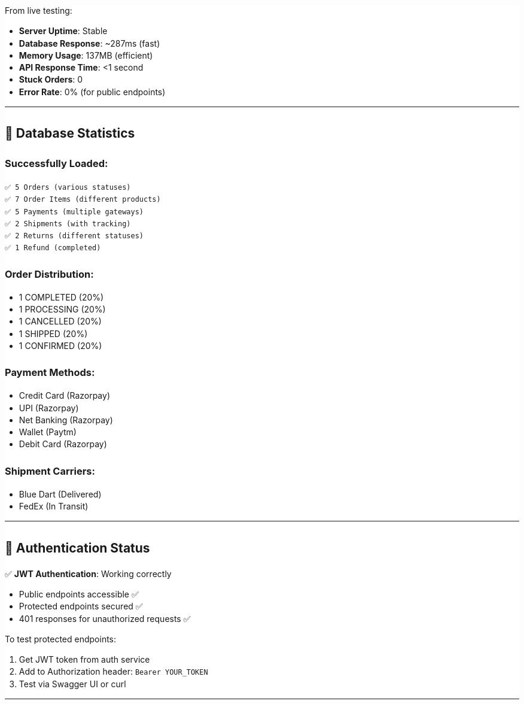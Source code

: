 From live testing:
- **Server Uptime**: Stable
- **Database Response**: ~287ms (fast)
- **Memory Usage**: 137MB (efficient)
- **API Response Time**: <1 second
- **Stuck Orders**: 0
- **Error Rate**: 0% (for public endpoints)

---

## 🎊 Database Statistics

### Successfully Loaded:
```
✅ 5 Orders (various statuses)
✅ 7 Order Items (different products)
✅ 5 Payments (multiple gateways)
✅ 2 Shipments (with tracking)
✅ 2 Returns (different statuses)
✅ 1 Refund (completed)
```

### Order Distribution:
- 1 COMPLETED (20%)
- 1 PROCESSING (20%)
- 1 CANCELLED (20%)
- 1 SHIPPED (20%)
- 1 CONFIRMED (20%)

### Payment Methods:
- Credit Card (Razorpay)
- UPI (Razorpay)
- Net Banking (Razorpay)
- Wallet (Paytm)
- Debit Card (Razorpay)

### Shipment Carriers:
- Blue Dart (Delivered)
- FedEx (In Transit)

---

## 🔐 Authentication Status

✅ **JWT Authentication**: Working correctly
- Public endpoints accessible ✅
- Protected endpoints secured ✅
- 401 responses for unauthorized requests ✅

To test protected endpoints:
1. Get JWT token from auth service
2. Add to Authorization header: `Bearer YOUR_TOKEN`
3. Test via Swagger UI or curl

---